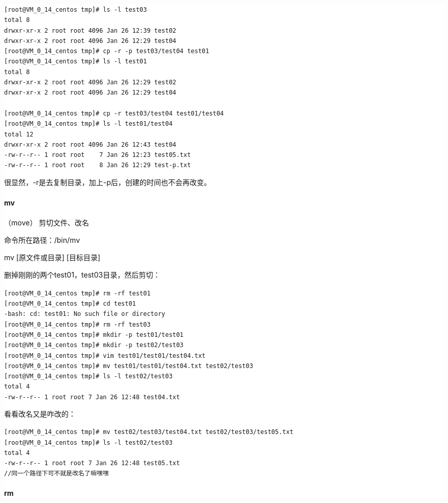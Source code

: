```text
[root@VM_0_14_centos tmp]# ls -l test03
total 8
drwxr-xr-x 2 root root 4096 Jan 26 12:39 test02
drwxr-xr-x 2 root root 4096 Jan 26 12:29 test04
[root@VM_0_14_centos tmp]# cp -r -p test03/test04 test01
[root@VM_0_14_centos tmp]# ls -l test01
total 8
drwxr-xr-x 2 root root 4096 Jan 26 12:29 test02
drwxr-xr-x 2 root root 4096 Jan 26 12:29 test04

[root@VM_0_14_centos tmp]# cp -r test03/test04 test01/test04
[root@VM_0_14_centos tmp]# ls -l test01/test04
total 12
drwxr-xr-x 2 root root 4096 Jan 26 12:43 test04
-rw-r--r-- 1 root root    7 Jan 26 12:23 test05.txt
-rw-r--r-- 1 root root    8 Jan 26 12:29 test-p.txt
```

很显然，-r是去复制目录，加上-p后，创建的时间也不会再改变。

#### mv

（move） 剪切文件、改名

命令所在路径：/bin/mv

mv \[原文件或目录\] \[目标目录\]

删掉刚刚的两个test01，test03目录，然后剪切：

```text
[root@VM_0_14_centos tmp]# rm -rf test01
[root@VM_0_14_centos tmp]# cd test01
-bash: cd: test01: No such file or directory
[root@VM_0_14_centos tmp]# rm -rf test03
[root@VM_0_14_centos tmp]# mkdir -p test01/test01
[root@VM_0_14_centos tmp]# mkdir -p test02/test03
[root@VM_0_14_centos tmp]# vim test01/test01/test04.txt
[root@VM_0_14_centos tmp]# mv test01/test01/test04.txt test02/test03
[root@VM_0_14_centos tmp]# ls -l test02/test03
total 4
-rw-r--r-- 1 root root 7 Jan 26 12:48 test04.txt
```

看看改名又是咋改的：

```text
[root@VM_0_14_centos tmp]# mv test02/test03/test04.txt test02/test03/test05.txt
[root@VM_0_14_centos tmp]# ls -l test02/test03
total 4
-rw-r--r-- 1 root root 7 Jan 26 12:48 test05.txt
//同一个路径下可不就是改名了嘛嘿嘿
```

#### rm
